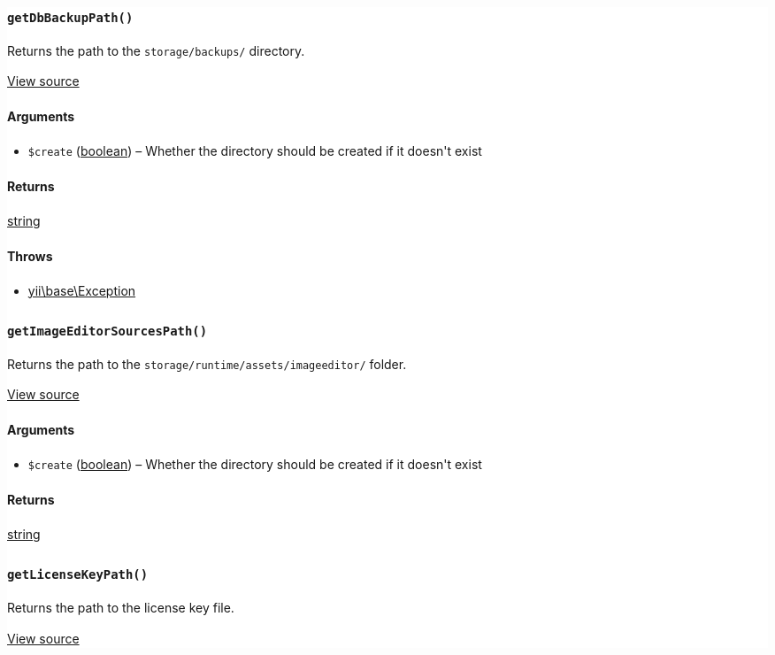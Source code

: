

### `getDbBackupPath()`





Returns the path to the `storage/backups/` directory.




[View source](https://github.com/craftcms/cms/blob/master/src/services/Path.php#L227-L236)


#### Arguments

- `$create` ([boolean](http://php.net/language.types.boolean)) – Whether the directory should be created if it doesn't exist

#### Returns

[string](http://php.net/language.types.string)

#### Throws

- [yii\base\Exception](https://www.yiiframework.com/doc/api/2.0/yii-base-exception)


### `getImageEditorSourcesPath()`





Returns the path to the `storage/runtime/assets/imageeditor/` folder.




[View source](https://github.com/craftcms/cms/blob/master/src/services/Path.php#L312-L321)


#### Arguments

- `$create` ([boolean](http://php.net/language.types.boolean)) – Whether the directory should be created if it doesn't exist

#### Returns

[string](http://php.net/language.types.string)



### `getLicenseKeyPath()`





Returns the path to the license key file.




[View source](https://github.com/craftcms/cms/blob/master/src/services/Path.php#L526-L529)
